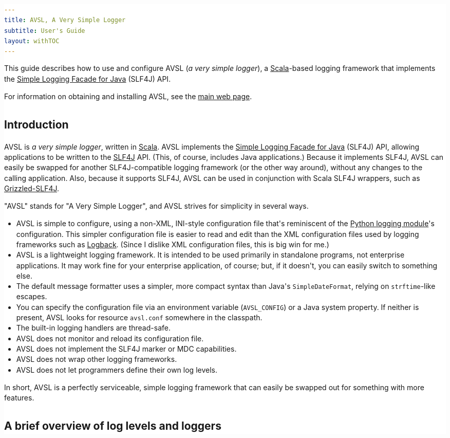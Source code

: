 ```yaml
---
title: AVSL, A Very Simple Logger
subtitle: User's Guide
layout: withTOC
---
```


This guide describes how to use and configure AVSL (*a very simple
logger*), a [Scala][]-based logging framework that implements the
[Simple Logging Facade for Java][SLF4J] (SLF4J) API.

For information on obtaining and installing AVSL, see the [main web page][].

## Introduction

AVSL is *a very simple logger*, written in [Scala][]. AVSL implements the
[Simple Logging Facade for Java][SLF4J] (SLF4J) API, allowing applications
to be written to the [SLF4J][] API. (This, of course, includes Java
applications.) Because it implements SLF4J, AVSL can easily be swapped for
another SLF4J-compatible logging framework (or the other way around),
without any changes to the calling application. Also, because it supports
SLF4J, AVSL can be used in conjunction with Scala SLF4J wrappers, such as
[Grizzled-SLF4J][].

"AVSL" stands for "A Very Simple Logger", and AVSL strives for simplicity
in several ways.

* AVSL is simple to configure, using a non-XML, INI-style configuration
  file that's reminiscent of the [Python logging module][]'s configuration.
  This simpler configuration file is easier to read and edit than the XML
  configuration files used by logging frameworks such as [Logback][].
  (Since I dislike XML configuration files, this is big win for me.)
* AVSL is a lightweight logging framework. It is intended to be used
  primarily in standalone programs, not enterprise applications. It may
  work fine for your enterprise application, of course; but, if it doesn't,
  you can easily switch to something else.
* The default message formatter uses a simpler, more compact syntax than
  Java's `SimpleDateFormat`, relying on `strftime`-like escapes.
* You can specify the configuration file via an environment variable
  (`AVSL_CONFIG`) or a Java system property. If neither is present, AVSL
  looks for resource `avsl.conf` somewhere in the classpath.
* The built-in logging handlers are thread-safe.
* AVSL does not monitor and reload its configuration file.
* AVSL does not implement the SLF4J marker or MDC capabilities.
* AVSL does not wrap other logging frameworks.
* AVSL does not let programmers define their own log levels.

In short, AVSL is a perfectly serviceable, simple logging framework that can
easily be swapped out for something with more features.

## A brief overview of log levels and loggers


[AVSL at runtime]: #avsl-at-runtime
[Locating the configuration file]: #locating-the-configuration-file
[BSD License]: https://github.com/bmc/avsl/blob/master/LICENSE.md
[main web page]: http://software.clapper.org/avsl/
[GitHub repository]: http://github.com/bmc/avsl
[Grizzled-SLF4J]: http://software.clapper.org/grizzled-slf4j/
[GitHub]: http://github.com/bmc/
[downloads area]: http://github.com/bmc/avsl/downloads
[*clapper.org* Maven repository]: http://maven.clapper.org/org/clapper/
[Maven]: http://maven.apache.org/
[bmc@clapper.org]: mailto:bmc@clapper.org
[Scala]: http://www.scala-lang.org/
[Python logging module]: http://docs.python.org/library/logging.html
[SLF4J]: http://slf4j.org/
[Logback]: http://logback.qos.ch/
[Grizzled Scala]: http://software.clapper.org/grizzled-scala/
[SBT]: http://code.google.com/p/simple-build-tool
[strftime]: http://www.opengroup.org/onlinepubs/007908799/xsh/strftime.html
[call-by-name]: http://eed3si9n.com/scala-and-evaluation-strategy
[API documentation]: api
[RFC822]: http://www.ietf.org/rfc/rfc822.txt
[JavaMail API]: http://java.sun.com/products/javamail/
[SBT cross-building]: http://code.google.com/p/simple-build-tool/wiki/CrossBuild
[Apache Ivy]: http://ant.apache.org/ivy/
[Library Management Maven/Ivy section]: http://code.google.com/p/simple-build-tool/wiki/LibraryManagement#Maven/Ivy
[SBT Manual]: http://code.google.com/p/simple-build-tool/wiki/DocumentationHome
[SBT-repo-email-thread]: http://groups.google.com/group/simple-build-tool/browse_thread/thread/470bba921252a167